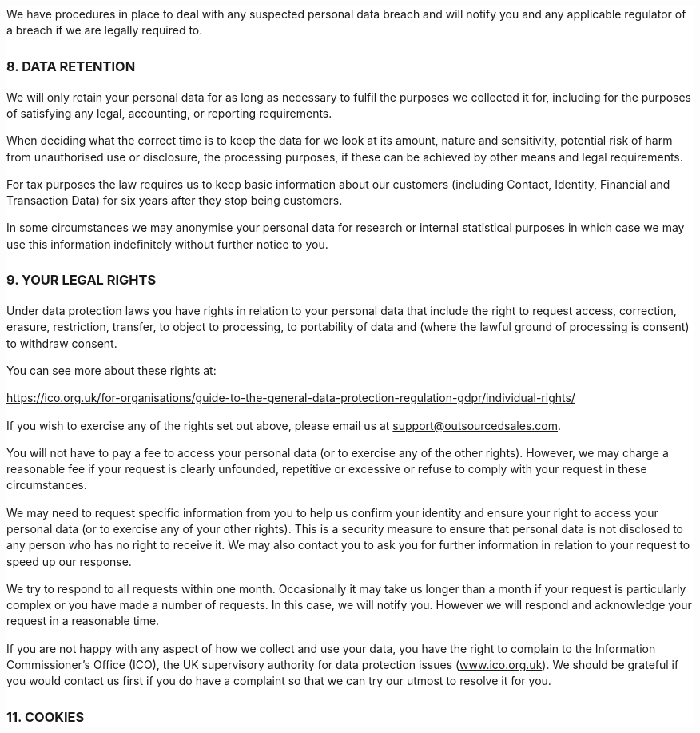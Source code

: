  
We have procedures in place to deal with any suspected personal data breach and will notify you and any applicable regulator of a breach if we are legally required to.

### 8. DATA RETENTION  

 
We will only retain your personal data for as long as necessary to fulfil the purposes we collected it for, including for the purposes of satisfying any legal, accounting, or reporting requirements.

When deciding what the correct time is to keep the data for we look at its amount, nature and sensitivity, potential risk of harm from unauthorised use or disclosure, the processing purposes, if these can be achieved by other means and legal requirements.

For tax purposes the law requires us to keep basic information about our customers (including Contact, Identity, Financial and Transaction Data) for six years after they stop being customers.

In some circumstances we may anonymise your personal data for research or internal statistical purposes in which case we may use this information indefinitely without further notice to you.


### 9. YOUR LEGAL RIGHTS  


Under data protection laws you have rights in relation to your personal data that include the right to request access, correction, erasure, restriction, transfer, to object to processing, to portability of data and (where the lawful ground of processing is consent) to withdraw consent.
 

You can see more about these rights at:

https://ico.org.uk/for-organisations/guide-to-the-general-data-protection-regulation-gdpr/individual-rights/

If you wish to exercise any of the rights set out above, please email us at support@outsourcedsales.com.

You will not have to pay a fee to access your personal data (or to exercise any of the other rights). However, we may charge a reasonable fee if your request is clearly unfounded, repetitive or excessive or refuse to comply with your request in these circumstances.

We may need to request specific information from you to help us confirm your identity and ensure your right to access your personal data (or to exercise any of your other rights). This is a security measure to ensure that personal data is not disclosed to any person who has no right to receive it. We may also contact you to ask you for further information in relation to your request to speed up our response.

We try to respond to all requests within one month. Occasionally it may take us longer than a month if your request is particularly complex or you have made a number of requests. In this case, we will notify you. However we will respond and acknowledge your request in a reasonable time.

If you are not happy with any aspect of how we collect and use your data, you have the right to complain to the Information Commissioner’s Office (ICO), the UK supervisory authority for data protection issues (www.ico.org.uk). We should be grateful if you would contact us first if you do have a complaint so that we can try our utmost to resolve it for you.

### 11. COOKIES  
